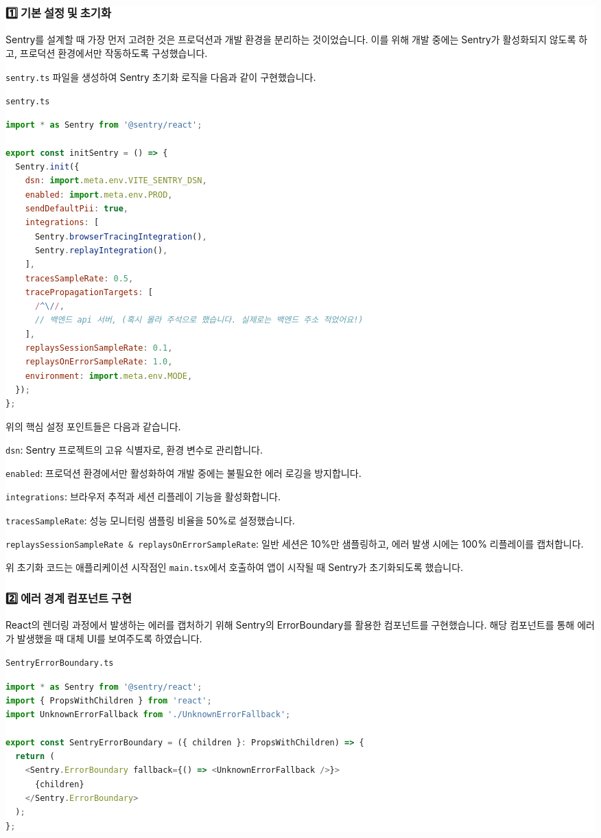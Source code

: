 ### 1️⃣ 기본 설정 및 초기화

Sentry를 설계할 때 가장 먼저 고려한 것은 프로덕션과 개발 환경을 분리하는 것이었습니다. 이를 위해 개발 중에는 Sentry가 활성화되지 않도록 하고, 프로덕션 환경에서만 작동하도록 구성했습니다.

`sentry.ts` 파일을 생성하여 Sentry 초기화 로직을 다음과 같이 구현했습니다.

`sentry.ts`

```javascript
import * as Sentry from '@sentry/react';

export const initSentry = () => {
  Sentry.init({
    dsn: import.meta.env.VITE_SENTRY_DSN,
    enabled: import.meta.env.PROD,
    sendDefaultPii: true,
    integrations: [
      Sentry.browserTracingIntegration(),
      Sentry.replayIntegration(),
    ],
    tracesSampleRate: 0.5,
    tracePropagationTargets: [
      /^\//,
      // 백엔드 api 서버, (혹시 몰라 주석으로 했습니다. 실제로는 백엔드 주소 적었어요!)
    ],
    replaysSessionSampleRate: 0.1,
    replaysOnErrorSampleRate: 1.0,
    environment: import.meta.env.MODE,
  });
};
```

위의 핵심 설정 포인트들은 다음과 같습니다.

`dsn`: Sentry 프로젝트의 고유 식별자로, 환경 변수로 관리합니다.

`enabled`: 프로덕션 환경에서만 활성화하여 개발 중에는 불필요한 에러 로깅을 방지합니다.

`integrations`: 브라우저 추적과 세션 리플레이 기능을 활성화합니다.

`tracesSampleRate`: 성능 모니터링 샘플링 비율을 50%로 설정했습니다.

`replaysSessionSampleRate & replaysOnErrorSampleRate`: 일반 세션은 10%만 샘플링하고, 에러 발생 시에는 100% 리플레이를 캡처합니다.

위 초기화 코드는 애플리케이션 시작점인 `main.tsx`에서 호출하여 앱이 시작될 때 Sentry가 초기화되도록 했습니다.

### 2️⃣ 에러 경계 컴포넌트 구현

React의 렌더링 과정에서 발생하는 에러를 캡처하기 위해 Sentry의 ErrorBoundary를 활용한 컴포넌트를 구현했습니다. 해당 컴포넌트를 통해 에러가 발생했을 때 대체 UI를 보여주도록 하였습니다.

`SentryErrorBoundary.ts`

```javascript
import * as Sentry from '@sentry/react';
import { PropsWithChildren } from 'react';
import UnknownErrorFallback from './UnknownErrorFallback';

export const SentryErrorBoundary = ({ children }: PropsWithChildren) => {
  return (
    <Sentry.ErrorBoundary fallback={() => <UnknownErrorFallback />}>
      {children}
    </Sentry.ErrorBoundary>
  );
};
```
